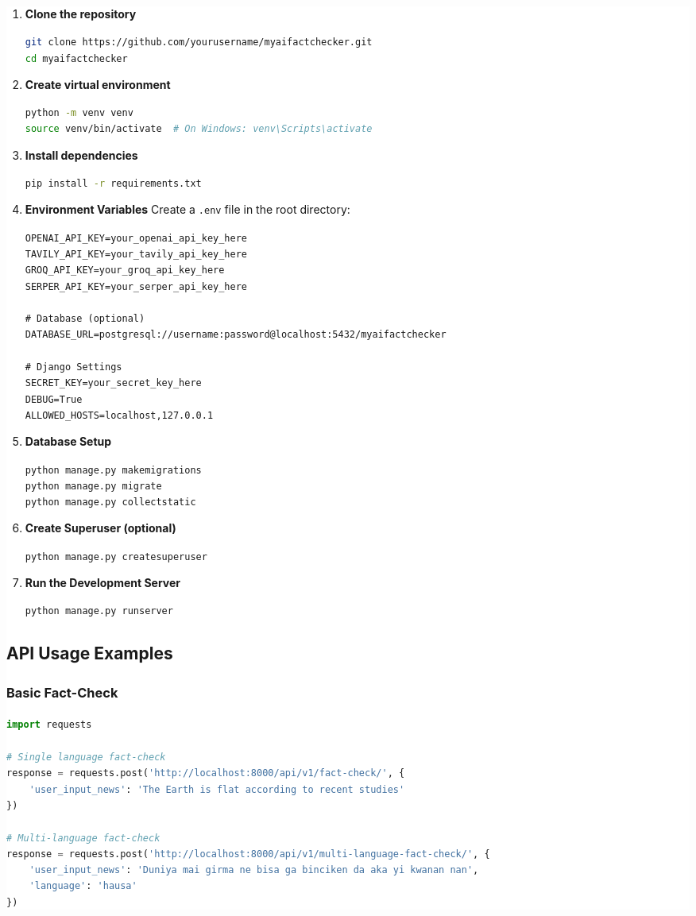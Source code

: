 1. **Clone the repository**
   ```bash
   git clone https://github.com/yourusername/myaifactchecker.git
   cd myaifactchecker
   ```

2. **Create virtual environment**
   ```bash
   python -m venv venv
   source venv/bin/activate  # On Windows: venv\Scripts\activate
   ```

3. **Install dependencies**
   ```bash
   pip install -r requirements.txt
   ```

4. **Environment Variables**
   Create a `.env` file in the root directory:
   ```env
   OPENAI_API_KEY=your_openai_api_key_here
   TAVILY_API_KEY=your_tavily_api_key_here
   GROQ_API_KEY=your_groq_api_key_here
   SERPER_API_KEY=your_serper_api_key_here
   
   # Database (optional)
   DATABASE_URL=postgresql://username:password@localhost:5432/myaifactchecker
   
   # Django Settings
   SECRET_KEY=your_secret_key_here
   DEBUG=True
   ALLOWED_HOSTS=localhost,127.0.0.1
   ```

5. **Database Setup**
   ```bash
   python manage.py makemigrations
   python manage.py migrate
   python manage.py collectstatic
   ```

6. **Create Superuser (optional)**
   ```bash
   python manage.py createsuperuser
   ```

7. **Run the Development Server**
   ```bash
   python manage.py runserver
   ```

## API Usage Examples

### Basic Fact-Check
```python
import requests

# Single language fact-check
response = requests.post('http://localhost:8000/api/v1/fact-check/', {
    'user_input_news': 'The Earth is flat according to recent studies'
})

# Multi-language fact-check
response = requests.post('http://localhost:8000/api/v1/multi-language-fact-check/', {
    'user_input_news': 'Duniya mai girma ne bisa ga binciken da aka yi kwanan nan',
    'language': 'hausa'
})
```
